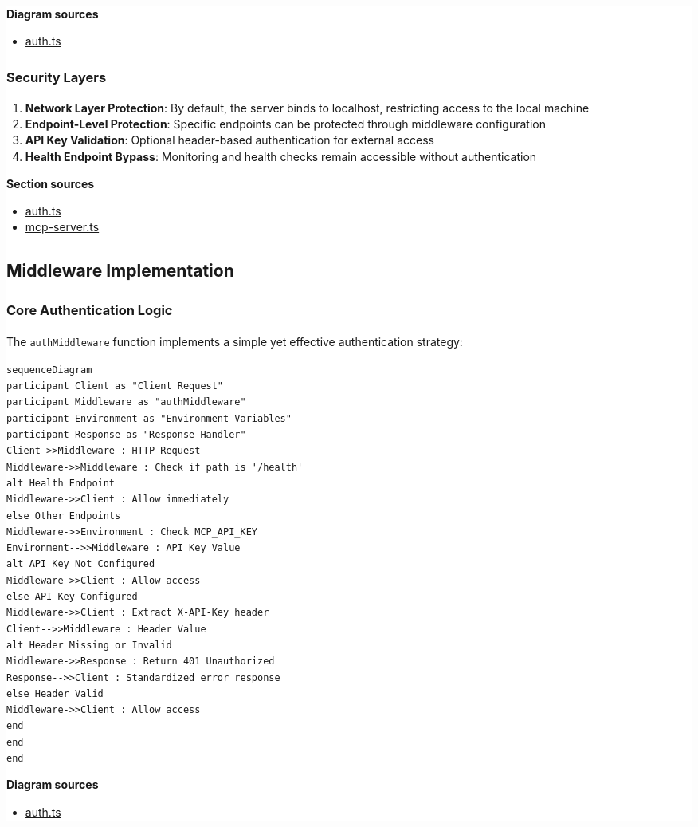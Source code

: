**Diagram sources**
- [auth.ts](file://src/server/middleware/auth.ts#L3-L26)

### Security Layers

1. **Network Layer Protection**: By default, the server binds to localhost, restricting access to the local machine
2. **Endpoint-Level Protection**: Specific endpoints can be protected through middleware configuration
3. **API Key Validation**: Optional header-based authentication for external access
4. **Health Endpoint Bypass**: Monitoring and health checks remain accessible without authentication

**Section sources**
- [auth.ts](file://src/server/middleware/auth.ts#L1-L27)
- [mcp-server.ts](file://src/server/mcp-server.ts#L20-L25)

## Middleware Implementation

### Core Authentication Logic

The `authMiddleware` function implements a simple yet effective authentication strategy:

```mermaid
sequenceDiagram
participant Client as "Client Request"
participant Middleware as "authMiddleware"
participant Environment as "Environment Variables"
participant Response as "Response Handler"
Client->>Middleware : HTTP Request
Middleware->>Middleware : Check if path is '/health'
alt Health Endpoint
Middleware->>Client : Allow immediately
else Other Endpoints
Middleware->>Environment : Check MCP_API_KEY
Environment-->>Middleware : API Key Value
alt API Key Not Configured
Middleware->>Client : Allow access
else API Key Configured
Middleware->>Client : Extract X-API-Key header
Client-->>Middleware : Header Value
alt Header Missing or Invalid
Middleware->>Response : Return 401 Unauthorized
Response-->>Client : Standardized error response
else Header Valid
Middleware->>Client : Allow access
end
end
end
```

**Diagram sources**
- [auth.ts](file://src/server/middleware/auth.ts#L3-L26)
